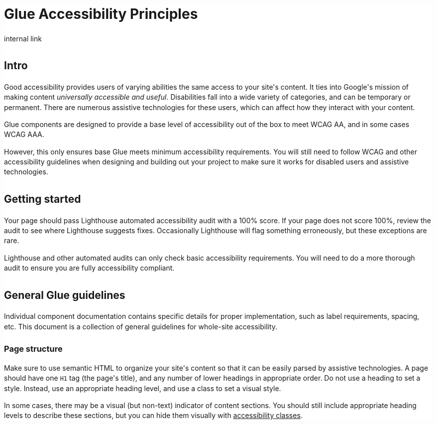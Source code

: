# Glue Accessibility Principles

internal link





## Intro

Good accessibility provides users of varying abilities the same access to your
site's content. It ties into Google's mission of making content *universally
accessible and useful*. Disabilities fall into a wide variety of categories, and
can be temporary or permanent. There are numerous assistive technologies for
these users, which can affect how they interact with your content.

Glue components are designed to provide a base level of accessibility out of the
box to meet WCAG AA, and in some cases WCAG AAA.


However, this only ensures base Glue meets minimum accessibility requirements.
You will still need to follow WCAG and other accessibility guidelines when
designing and building out your project to make sure it works for disabled users
and assistive technologies.

## Getting started

Your page should pass Lighthouse automated accessibility audit with a 100%
score. If your page does not score 100%, review the audit to see where
Lighthouse suggests fixes. Occasionally Lighthouse will flag something
erroneously, but these exceptions are rare.

Lighthouse and other automated audits can only check basic accessibility
requirements. You will need to do a more thorough audit to ensure you are fully
accessibility compliant.

## General Glue guidelines

Individual component documentation contains specific details for proper
implementation, such as label requirements, spacing, etc. This document is a
collection of general guidelines for whole-site accessibility.

### Page structure

Make sure to use semantic HTML to organize your site's content so that it can be
easily parsed by assistive technologies. A page should have one `H1` tag (the
page's title), and any number of lower headings in appropriate order. Do not use
a heading to set a style. Instead, use an appropriate heading level, and use a
class to set a visual style.

In some cases, there may be a visual (but non-text) indicator of content
sections. You should still include appropriate heading levels to describe these
sections, but you can hide them visually with
[accessibility classes](/docs/components/accessibility-classes.md).
